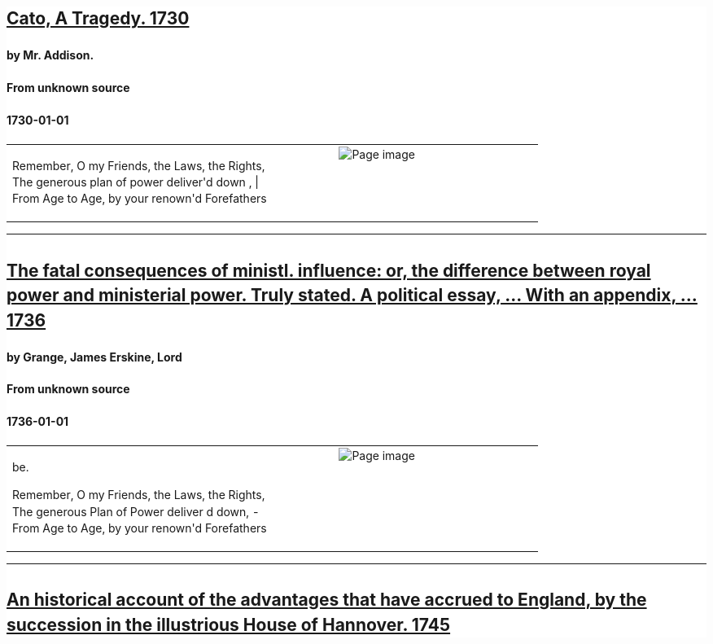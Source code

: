 ## [Cato, A Tragedy.  1730](https://archive.org/details/bim_eighteenth-century_cato-a-tragedy_mr-addison_1730/page/n56/mode/1up?view=theater)

#### by Mr. Addison.

#### From unknown source

#### 1730-01-01

<table style="width: 100%;"><tr><td style="width: 50%">

  
Remember, O my Friends, the Laws, the Rights,  
The generous plan of power deliver&#x27;d down , |  
From Age to Age, by your renown&#x27;d Forefathers 
</td><td style="width: 50%; max-height: 75%; margin: auto; display: block;">
<img alt="Page image" src="https://iiif.archive.org/image/iiif/2/bim_eighteenth-century_cato-a-tragedy_mr-addison_1730%2Fbim_eighteenth-century_cato-a-tragedy_mr-addison_1730_jp2.zip%2Fbim_eighteenth-century_cato-a-tragedy_mr-addison_1730_jp2%2Fbim_eighteenth-century_cato-a-tragedy_mr-addison_1730_0056.jp2/pct:11.846443711728686,44.539397450753185,68.46443711728686,5.808227114716106/!600,600/0/default.jpg"/>
</td>
</tr></table>

---

## [The fatal consequences of ministl. influence: or, the difference between royal power and ministerial power. Truly stated. A political essay, ... With an appendix, ...  1736](https://archive.org/details/bim_eighteenth-century_the-fatal-consequences-o_grange-james-erskine-l_1736/page/n0/mode/1up?view=theater)

#### by Grange, James Erskine, Lord

#### From unknown source

#### 1736-01-01

<table style="width: 100%;"><tr><td style="width: 50%">

  
  
be.  
  
Remember, O my Friends, the Laws, the Rights,  
The generous Plan of Power deliver d down, -  
From Age to Age, by your renown&#x27;d Forefathers
</td><td style="width: 50%; max-height: 75%; margin: auto; display: block;">
<img alt="Page image" src="https://iiif.archive.org/image/iiif/2/bim_eighteenth-century_the-fatal-consequences-o_grange-james-erskine-l_1736%2Fbim_eighteenth-century_the-fatal-consequences-o_grange-james-erskine-l_1736_jp2.zip%2Fbim_eighteenth-century_the-fatal-consequences-o_grange-james-erskine-l_1736_jp2%2Fbim_eighteenth-century_the-fatal-consequences-o_grange-james-erskine-l_1736_0000.jp2/pct:20.50296891372686,66.50921658986175,50.750960530911634,5.32258064516129/!600,600/0/default.jpg"/>
</td>
</tr></table>

---

## [An historical account of the advantages that have accrued to England, by the succession in the illustrious House of Hannover.  1745](https://archive.org/details/bim_eighteenth-century_an-historical-account-of_earbery-matthias_1745/page/n39/mode/1up?view=theater)

